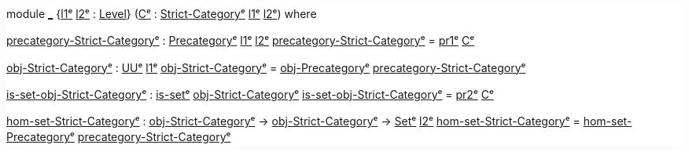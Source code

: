 
<a id="3400" class="Keyword">module</a> <a id="3407" href="category-theory.strict-categories%25E1%25B5%2589.html#3407" class="Module">_</a>
  <a id="3411" class="Symbol">{</a><a id="3412" href="category-theory.strict-categories%25E1%25B5%2589.html#3412" class="Bound">l1ᵉ</a> <a id="3416" href="category-theory.strict-categories%25E1%25B5%2589.html#3416" class="Bound">l2ᵉ</a> <a id="3420" class="Symbol">:</a> <a id="3422" href="Agda.Primitive.html#742" class="Postulate">Level</a><a id="3427" class="Symbol">}</a> <a id="3429" class="Symbol">(</a><a id="3430" href="category-theory.strict-categories%25E1%25B5%2589.html#3430" class="Bound">Cᵉ</a> <a id="3433" class="Symbol">:</a> <a id="3435" href="category-theory.strict-categories%25E1%25B5%2589.html#3249" class="Function">Strict-Categoryᵉ</a> <a id="3452" href="category-theory.strict-categories%25E1%25B5%2589.html#3412" class="Bound">l1ᵉ</a> <a id="3456" href="category-theory.strict-categories%25E1%25B5%2589.html#3416" class="Bound">l2ᵉ</a><a id="3459" class="Symbol">)</a>
  <a id="3463" class="Keyword">where</a>

  <a id="3472" href="category-theory.strict-categories%25E1%25B5%2589.html#3472" class="Function">precategory-Strict-Categoryᵉ</a> <a id="3501" class="Symbol">:</a> <a id="3503" href="category-theory.precategories%25E1%25B5%2589.html#3370" class="Function">Precategoryᵉ</a> <a id="3516" href="category-theory.strict-categories%25E1%25B5%2589.html#3412" class="Bound">l1ᵉ</a> <a id="3520" href="category-theory.strict-categories%25E1%25B5%2589.html#3416" class="Bound">l2ᵉ</a>
  <a id="3526" href="category-theory.strict-categories%25E1%25B5%2589.html#3472" class="Function">precategory-Strict-Categoryᵉ</a> <a id="3555" class="Symbol">=</a> <a id="3557" href="foundation.dependent-pair-types%25E1%25B5%2589.html#697" class="Field">pr1ᵉ</a> <a id="3562" href="category-theory.strict-categories%25E1%25B5%2589.html#3430" class="Bound">Cᵉ</a>

  <a id="3568" href="category-theory.strict-categories%25E1%25B5%2589.html#3568" class="Function">obj-Strict-Categoryᵉ</a> <a id="3589" class="Symbol">:</a> <a id="3591" href="Agda.Primitive.html#429" class="Primitive">UUᵉ</a> <a id="3595" href="category-theory.strict-categories%25E1%25B5%2589.html#3412" class="Bound">l1ᵉ</a>
  <a id="3601" href="category-theory.strict-categories%25E1%25B5%2589.html#3568" class="Function">obj-Strict-Categoryᵉ</a> <a id="3622" class="Symbol">=</a> <a id="3624" href="category-theory.precategories%25E1%25B5%2589.html#4836" class="Function">obj-Precategoryᵉ</a> <a id="3641" href="category-theory.strict-categories%25E1%25B5%2589.html#3472" class="Function">precategory-Strict-Categoryᵉ</a>

  <a id="3673" href="category-theory.strict-categories%25E1%25B5%2589.html#3673" class="Function">is-set-obj-Strict-Categoryᵉ</a> <a id="3701" class="Symbol">:</a> <a id="3703" href="foundation-core.sets%25E1%25B5%2589.html#807" class="Function">is-setᵉ</a> <a id="3711" href="category-theory.strict-categories%25E1%25B5%2589.html#3568" class="Function">obj-Strict-Categoryᵉ</a>
  <a id="3734" href="category-theory.strict-categories%25E1%25B5%2589.html#3673" class="Function">is-set-obj-Strict-Categoryᵉ</a> <a id="3762" class="Symbol">=</a> <a id="3764" href="foundation.dependent-pair-types%25E1%25B5%2589.html#711" class="Field">pr2ᵉ</a> <a id="3769" href="category-theory.strict-categories%25E1%25B5%2589.html#3430" class="Bound">Cᵉ</a>

  <a id="3775" href="category-theory.strict-categories%25E1%25B5%2589.html#3775" class="Function">hom-set-Strict-Categoryᵉ</a> <a id="3800" class="Symbol">:</a> <a id="3802" href="category-theory.strict-categories%25E1%25B5%2589.html#3568" class="Function">obj-Strict-Categoryᵉ</a> <a id="3823" class="Symbol">→</a> <a id="3825" href="category-theory.strict-categories%25E1%25B5%2589.html#3568" class="Function">obj-Strict-Categoryᵉ</a> <a id="3846" class="Symbol">→</a> <a id="3848" href="foundation-core.sets%25E1%25B5%2589.html#897" class="Function">Setᵉ</a> <a id="3853" href="category-theory.strict-categories%25E1%25B5%2589.html#3416" class="Bound">l2ᵉ</a>
  <a id="3859" href="category-theory.strict-categories%25E1%25B5%2589.html#3775" class="Function">hom-set-Strict-Categoryᵉ</a> <a id="3884" class="Symbol">=</a> <a id="3886" href="category-theory.precategories%25E1%25B5%2589.html#4895" class="Function">hom-set-Precategoryᵉ</a> <a id="3907" href="category-theory.strict-categories%25E1%25B5%2589.html#3472" class="Function">precategory-Strict-Categoryᵉ</a>
